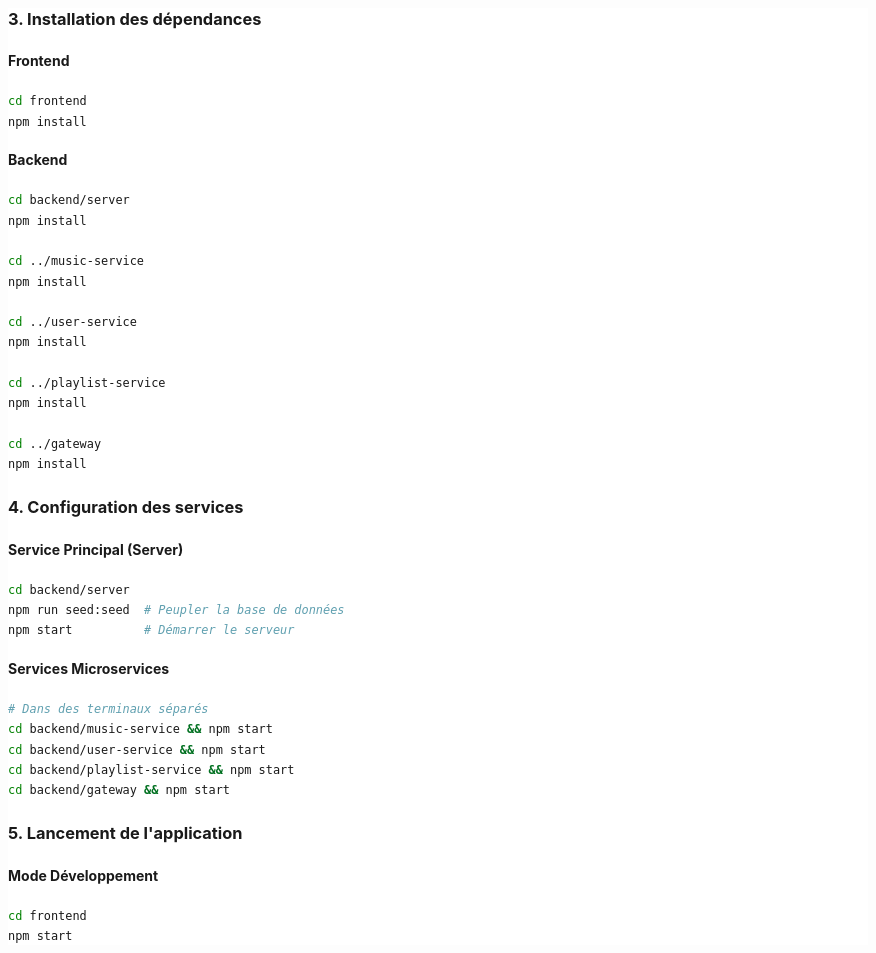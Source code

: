 ### 3. Installation des dépendances

#### Frontend

```bash
cd frontend
npm install
```

#### Backend

```bash
cd backend/server
npm install

cd ../music-service
npm install

cd ../user-service
npm install

cd ../playlist-service
npm install

cd ../gateway
npm install
```

### 4. Configuration des services

#### Service Principal (Server)

```bash
cd backend/server
npm run seed:seed  # Peupler la base de données
npm start          # Démarrer le serveur
```

#### Services Microservices

```bash
# Dans des terminaux séparés
cd backend/music-service && npm start
cd backend/user-service && npm start
cd backend/playlist-service && npm start
cd backend/gateway && npm start
```

### 5. Lancement de l'application

#### Mode Développement

```bash
cd frontend
npm start
```
